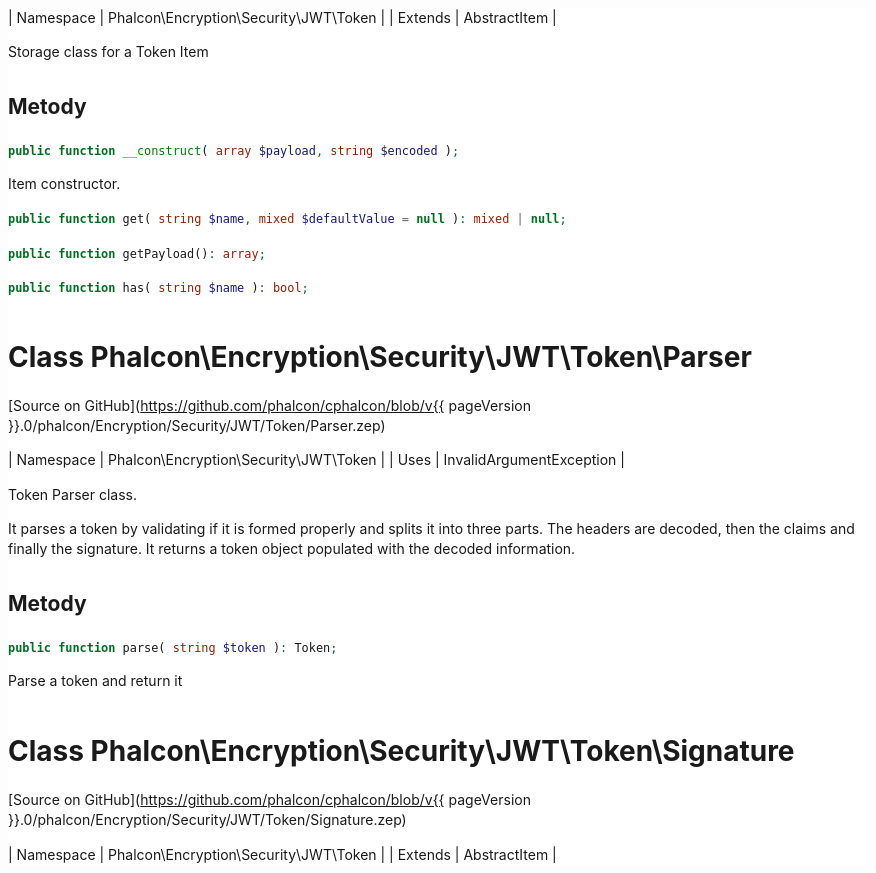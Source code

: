| Namespace  | Phalcon\Encryption\Security\JWT\Token | | Extends    | AbstractItem |

Storage class for a Token Item


## Metody

```php
public function __construct( array $payload, string $encoded );
```
Item constructor.


```php
public function get( string $name, mixed $defaultValue = null ): mixed | null;
```

```php
public function getPayload(): array;
```

```php
public function has( string $name ): bool;
```





<h1 id="encryption-security-jwt-token-parser">Class Phalcon\Encryption\Security\JWT\Token\Parser</h1>

[Source on GitHub](https://github.com/phalcon/cphalcon/blob/v{{ pageVersion }}.0/phalcon/Encryption/Security/JWT/Token/Parser.zep)

| Namespace  | Phalcon\Encryption\Security\JWT\Token | | Uses       | InvalidArgumentException |

Token Parser class.

It parses a token by validating if it is formed properly and splits it into three parts. The headers are decoded, then the claims and finally the signature. It returns a token object populated with the decoded information.


## Metody

```php
public function parse( string $token ): Token;
```
Parse a token and return it




<h1 id="encryption-security-jwt-token-signature">Class Phalcon\Encryption\Security\JWT\Token\Signature</h1>

[Source on GitHub](https://github.com/phalcon/cphalcon/blob/v{{ pageVersion }}.0/phalcon/Encryption/Security/JWT/Token/Signature.zep)

| Namespace  | Phalcon\Encryption\Security\JWT\Token | | Extends    | AbstractItem |
